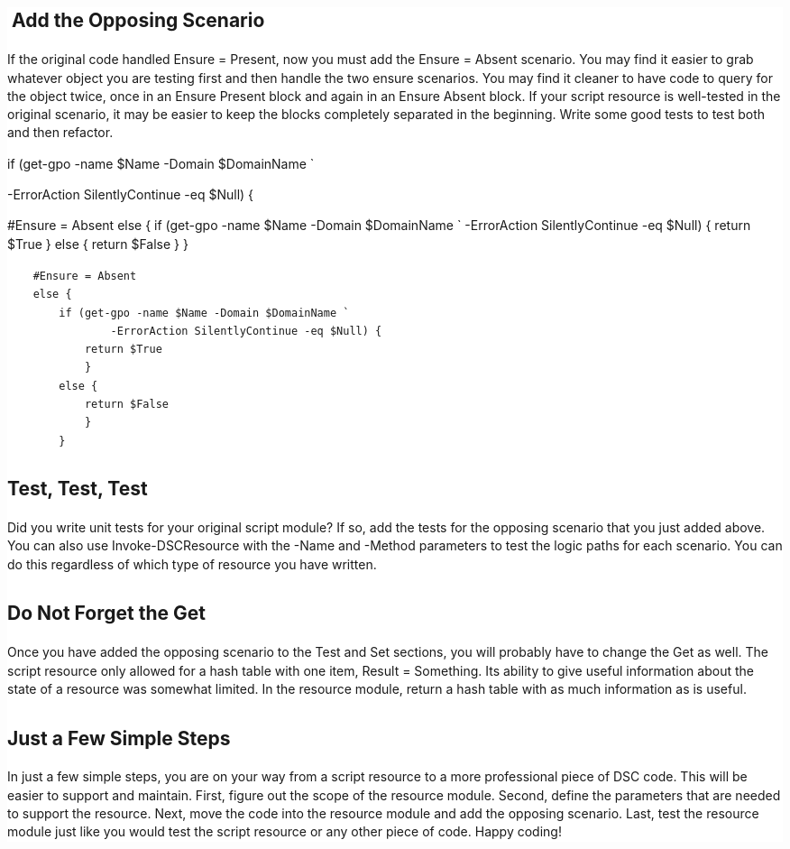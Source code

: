  **Add the Opposing Scenario**
------------------------------

If the original code handled Ensure = Present, now you must add the Ensure = Absent scenario. You may find it easier to grab whatever object you are testing first and then handle the two ensure scenarios. You may find it cleaner to have code to query for the object twice, once in an Ensure Present block and again in an Ensure Absent block. If your script resource is well-tested in the original scenario, it may be easier to keep the blocks completely separated in the beginning. Write some good tests to test both and then refactor.

if (get-gpo -name $Name -Domain $DomainName \`

\-ErrorAction SilentlyContinue -eq $Null) {

 #Ensure = Absent else { if (get-gpo -name $Name -Domain $DomainName \` -ErrorAction SilentlyContinue -eq $Null) { return $True } else { return $False } }

```
    #Ensure = Absent
    else {
        if (get-gpo -name $Name -Domain $DomainName `
                -ErrorAction SilentlyContinue -eq $Null) {
            return $True
            }
        else {
            return $False
            }
        }
```

**Test, Test, Test**
--------------------

Did you write unit tests for your original script module? If so, add the tests for the opposing scenario that you just added above. You can also use Invoke-DSCResource with the -Name and -Method parameters to test the logic paths for each scenario. You can do this regardless of which type of resource you have written.

**Do Not Forget the Get**
-------------------------

Once you have added the opposing scenario to the Test and Set sections, you will probably have to change the Get as well. The script resource only allowed for a hash table with one item, Result = Something. Its ability to give useful information about the state of a resource was somewhat limited. In the resource module, return a hash table with as much information as is useful.

**Just a Few Simple Steps**
---------------------------

In just a few simple steps, you are on your way from a script resource to a more professional piece of DSC code. This will be easier to support and maintain. First, figure out the scope of the resource module. Second, define the parameters that are needed to support the resource. Next, move the code into the resource module and add the opposing scenario. Last, test the resource module just like you would test the script resource or any other piece of code. Happy coding!